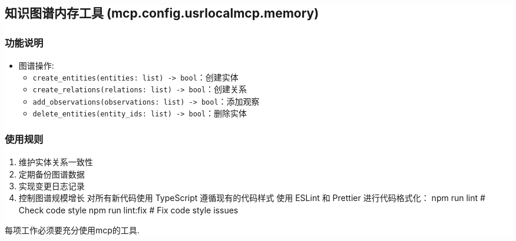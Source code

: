 ## 知识图谱内存工具 (mcp.config.usrlocalmcp.memory)
### 功能说明
- 图谱操作:
  - `create_entities(entities: list) -> bool`：创建实体
  - `create_relations(relations: list) -> bool`：创建关系
  - `add_observations(observations: list) -> bool`：添加观察
  - `delete_entities(entity_ids: list) -> bool`：删除实体

### 使用规则
1. 维护实体关系一致性
2. 定期备份图谱数据
3. 实现变更日志记录
4. 控制图谱规模增长
对所有新代码使用 TypeScript
遵循现有的代码样式
使用 ESLint 和 Prettier 进行代码格式化：
npm run lint          # Check code style
npm run lint:fix      # Fix code style issues

每项工作必须要充分使用mcp的工具.